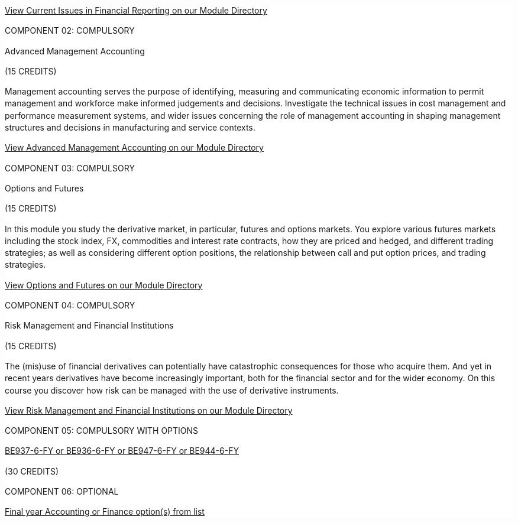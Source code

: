[View Current Issues in Financial Reporting on our Module Directory](https://www1.essex.ac.uk/modules/Default.aspx?coursecode=BE130&year=25)

COMPONENT 02: COMPULSORY

Advanced Management Accounting

(15 CREDITS)

Management accounting serves the purpose of identifying, measuring and communicating economic information to permit management and workforce make informed judgements and decisions. Investigate the technical issues in cost management and performance measurement systems, and wider issues concerning the role of management accounting in shaping management structures and decisions in manufacturing and service contexts.

[View Advanced Management Accounting on our Module Directory](https://www1.essex.ac.uk/modules/Default.aspx?coursecode=BE131&year=25)

COMPONENT 03: COMPULSORY

Options and Futures

(15 CREDITS)

In this module you study the derivative market, in particular, futures and options markets. You explore various futures markets including the stock index, FX, commodities and interest rate contracts, how they are priced and hedged, and different trading strategies; as well as considering different option positions, the relationship between call and put option prices, and trading strategies.

[View Options and Futures on our Module Directory](https://www1.essex.ac.uk/modules/Default.aspx?coursecode=BE332&year=25)

COMPONENT 04: COMPULSORY

Risk Management and Financial Institutions

(15 CREDITS)

The (mis)use of financial derivatives can potentially have catastrophic consequences for those who acquire them. And yet in recent years derivatives have become increasingly important, both for the financial sector and for the wider economy. On this course you discover how risk can be managed with the use of derivative instruments.

[View Risk Management and Financial Institutions on our Module Directory](https://www1.essex.ac.uk/modules/Default.aspx?coursecode=BE631&year=25)

COMPONENT 05: COMPULSORY WITH OPTIONS

[BE937-6-FY or BE936-6-FY or BE947-6-FY or BE944-6-FY](https://www.essex.ac.uk/component/?componentID=410643f7-6e95-4e82-9494-61ba8b1334fe&headerImg=/-/media/header-images/2020/01/accounting-accountancy-business-calculator-maths-economics-1000-x-1000/ebs-accounting-crop-1000-x-1000.jpg&lastYear=0&title=Integrated%20Master%20in%20Accounting:%20Accounting%20and%20Finance)

(30 CREDITS)

COMPONENT 06: OPTIONAL

[Final year Accounting or Finance option(s) from list](https://www.essex.ac.uk/component/?componentID=ea816e6a-eb1b-4048-9f34-408e0e81937d&headerImg=/-/media/header-images/2020/01/accounting-accountancy-business-calculator-maths-economics-1000-x-1000/ebs-accounting-crop-1000-x-1000.jpg&lastYear=0&title=Integrated%20Master%20in%20Accounting:%20Accounting%20and%20Finance)
